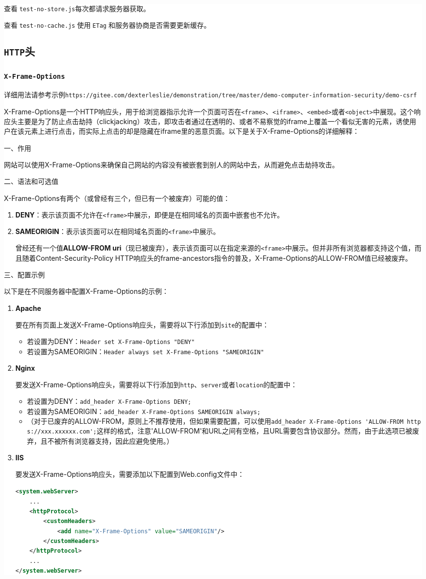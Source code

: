 查看 `test-no-store.js`每次都请求服务器获取。

查看 `test-no-cache.js` 使用 `ETag` 和服务器协商是否需要更新缓存。



## `HTTP`头



### `X-Frame-Options`

详细用法请参考示例`https://gitee.com/dexterleslie/demonstration/tree/master/demo-computer-information-security/demo-csrf`



X-Frame-Options是一个HTTP响应头，用于给浏览器指示允许一个页面可否在`<frame>`、`<iframe>`、`<embed>`或者`<object>`中展现。这个响应头主要是为了防止点击劫持（clickjacking）攻击，即攻击者通过在透明的、或者不易察觉的iframe上覆盖一个看似无害的元素，诱使用户在该元素上进行点击，而实际上点击的却是隐藏在iframe里的恶意页面。以下是关于X-Frame-Options的详细解释：

一、作用

网站可以使用X-Frame-Options来确保自己网站的内容没有被嵌套到别人的网站中去，从而避免点击劫持攻击。

二、语法和可选值

X-Frame-Options有两个（或曾经有三个，但已有一个被废弃）可能的值：

1. **DENY**：表示该页面不允许在`<frame>`中展示，即便是在相同域名的页面中嵌套也不允许。

2. **SAMEORIGIN**：表示该页面可以在相同域名页面的`<frame>`中展示。

   曾经还有一个值**ALLOW-FROM uri**（现已被废弃），表示该页面可以在指定来源的`<frame>`中展示。但并非所有浏览器都支持这个值，而且随着Content-Security-Policy HTTP响应头的frame-ancestors指令的普及，X-Frame-Options的ALLOW-FROM值已经被废弃。

三、配置示例

以下是在不同服务器中配置X-Frame-Options的示例：

1. **Apache**

   要在所有页面上发送X-Frame-Options响应头，需要将以下行添加到`site`的配置中：

   - 若设置为DENY：`Header set X-Frame-Options "DENY"`
   - 若设置为SAMEORIGIN：`Header always set X-Frame-Options "SAMEORIGIN"`

2. **Nginx**

   要发送X-Frame-Options响应头，需要将以下行添加到`http`、`server`或者`location`的配置中：

   - 若设置为DENY：`add_header X-Frame-Options DENY;`
   - 若设置为SAMEORIGIN：`add_header X-Frame-Options SAMEORIGIN always;`
   - （对于已废弃的ALLOW-FROM，原则上不推荐使用，但如果需要配置，可以使用`add_header X-Frame-Options 'ALLOW-FROM https://xxx.xxxxxx.com';`这样的格式，注意'ALLOW-FROM'和URL之间有空格，且URL需要包含协议部分。然而，由于此选项已被废弃，且不被所有浏览器支持，因此应避免使用。）

3. **IIS**

   要发送X-Frame-Options响应头，需要添加以下配置到Web.config文件中：

   ```xml
   <system.webServer>
       ...
       <httpProtocol>
           <customHeaders>
               <add name="X-Frame-Options" value="SAMEORIGIN"/>
           </customHeaders>
       </httpProtocol>
       ...
   </system.webServer>
   ```
